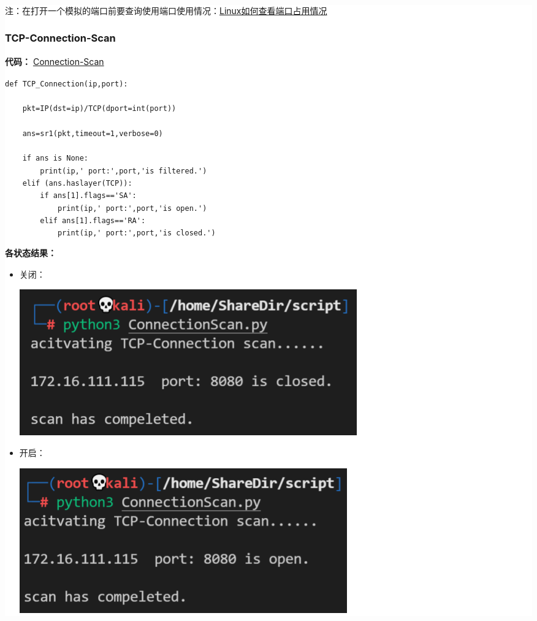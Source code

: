   

  注：在打开一个模拟的端口前要查询使用端口使用情况：[Linux如何查看端口占用情况](https://www.runoob.com/w3cnote/linux-check-port-usage.html#:~:text=Linux%20%E6%9F%A5%E7%9C%8B%E7%AB%AF%E5%8F%A3%E5%8D%A0%E7%94%A8%E6%83%85%E5%86%B5%E5%8F%AF%E4%BB%A5%E4%BD%BF%E7%94%A8%20lsof%20%E5%92%8C%20netstat%20%E5%91%BD%E4%BB%A4%E3%80%82%20lsof%20lsof%28list,%E7%9A%84%E7%AB%AF%E5%8F%A3%E5%92%8C%E8%BF%9B%E7%A8%8B%E7%AD%89%E7%9B%B8%E5%85%B3%E6%83%85%E5%86%B5%E3%80%82%20netstat%20%E6%9F%A5%E7%9C%8B%E7%AB%AF%E5%8F%A3%E5%8D%A0%E7%94%A8%E8%AF%AD%E6%B3%95%E6%A0%BC%E5%BC%8F%EF%BC%9A%20netstat%20-tunlp%20%7C%20grep%20%E7%AB%AF%E5%8F%A3%E5%8F%B7)



### TCP-Connection-Scan

**代码：** [Connection-Scan](/code/ConnectionScan.py)

```
def TCP_Connection(ip,port):
    
    pkt=IP(dst=ip)/TCP(dport=int(port))

    ans=sr1(pkt,timeout=1,verbose=0)

    if ans is None:
        print(ip,' port:',port,'is filtered.')
    elif (ans.haslayer(TCP)):
        if ans[1].flags=='SA':
            print(ip,' port:',port,'is open.')
        elif ans[1].flags=='RA':
            print(ip,' port:',port,'is closed.')
```

**各状态结果：**

* 关闭：

  ![Connect-Close](img/Connect-Close.png)

* 开启：

  ![Connect-open](img/Connect-open.png)
